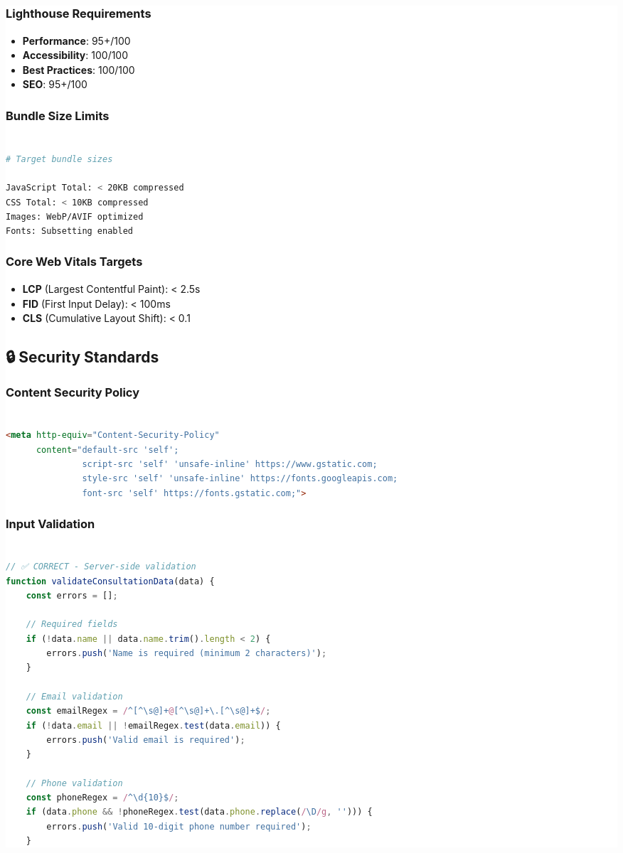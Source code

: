 ### Lighthouse Requirements

- **Performance**: 95+/100
- **Accessibility**: 100/100
- **Best Practices**: 100/100
- **SEO**: 95+/100

### Bundle Size Limits

```bash

# Target bundle sizes

JavaScript Total: < 20KB compressed
CSS Total: < 10KB compressed
Images: WebP/AVIF optimized
Fonts: Subsetting enabled

```

### Core Web Vitals Targets

- **LCP** (Largest Contentful Paint): < 2.5s
- **FID** (First Input Delay): < 100ms
- **CLS** (Cumulative Layout Shift): < 0.1

## 🔒 Security Standards

### Content Security Policy

```html

<meta http-equiv="Content-Security-Policy"
      content="default-src 'self';
               script-src 'self' 'unsafe-inline' https://www.gstatic.com;
               style-src 'self' 'unsafe-inline' https://fonts.googleapis.com;
               font-src 'self' https://fonts.gstatic.com;">

```

### Input Validation

```javascript

// ✅ CORRECT - Server-side validation
function validateConsultationData(data) {
    const errors = [];

    // Required fields
    if (!data.name || data.name.trim().length < 2) {
        errors.push('Name is required (minimum 2 characters)');
    }

    // Email validation
    const emailRegex = /^[^\s@]+@[^\s@]+\.[^\s@]+$/;
    if (!data.email || !emailRegex.test(data.email)) {
        errors.push('Valid email is required');
    }

    // Phone validation
    const phoneRegex = /^\d{10}$/;
    if (data.phone && !phoneRegex.test(data.phone.replace(/\D/g, ''))) {
        errors.push('Valid 10-digit phone number required');
    }
```